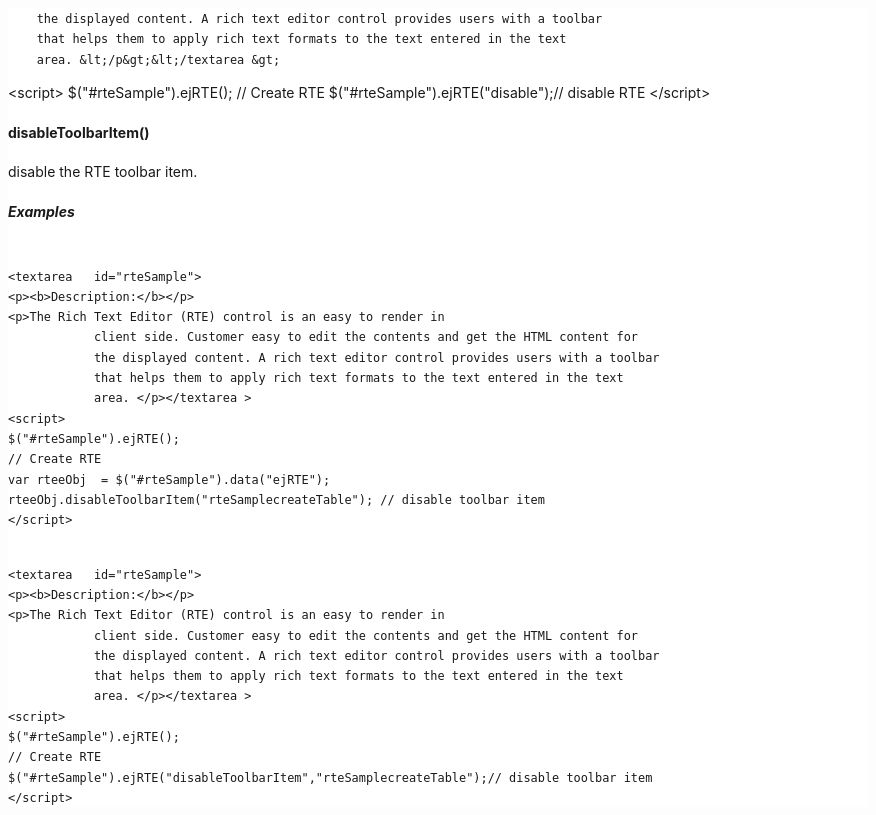         the displayed content. A rich text editor control provides users with a toolbar
        that helps them to apply rich text formats to the text entered in the text
        area. &lt;/p&gt;&lt;/textarea &gt;
&lt;script&gt;
$("#rteSample").ejRTE();
// Create RTE
$("#rteSample").ejRTE("disable");// disable RTE
&lt;/script&gt;</code>
</pre>



#### disableToolbarItem<span class="signature">()</span>




disable the RTE toolbar item.



##### Examples

<pre class="prettyprint">
<code> 
&lt;textarea   id="rteSample"&gt;          
&lt;p&gt;&lt;b&gt;Description:&lt;/b&gt;&lt;/p&gt;
&lt;p&gt;The Rich Text Editor (RTE) control is an easy to render in
            client side. Customer easy to edit the contents and get the HTML content for
            the displayed content. A rich text editor control provides users with a toolbar
            that helps them to apply rich text formats to the text entered in the text
            area. &lt;/p&gt;&lt;/textarea &gt;
&lt;script&gt;
$("#rteSample").ejRTE();
// Create RTE
var rteeObj  = $("#rteSample").data("ejRTE");
rteeObj.disableToolbarItem("rteSamplecreateTable"); // disable toolbar item
&lt;/script&gt;</code>
</pre>
<pre class="prettyprint">
<code> 
&lt;textarea   id="rteSample"&gt;          
&lt;p&gt;&lt;b&gt;Description:&lt;/b&gt;&lt;/p&gt;
&lt;p&gt;The Rich Text Editor (RTE) control is an easy to render in
            client side. Customer easy to edit the contents and get the HTML content for
            the displayed content. A rich text editor control provides users with a toolbar
            that helps them to apply rich text formats to the text entered in the text
            area. &lt;/p&gt;&lt;/textarea &gt;
&lt;script&gt;
$("#rteSample").ejRTE();
// Create RTE
$("#rteSample").ejRTE("disableToolbarItem","rteSamplecreateTable");// disable toolbar item        
&lt;/script&gt;</code>
</pre>

